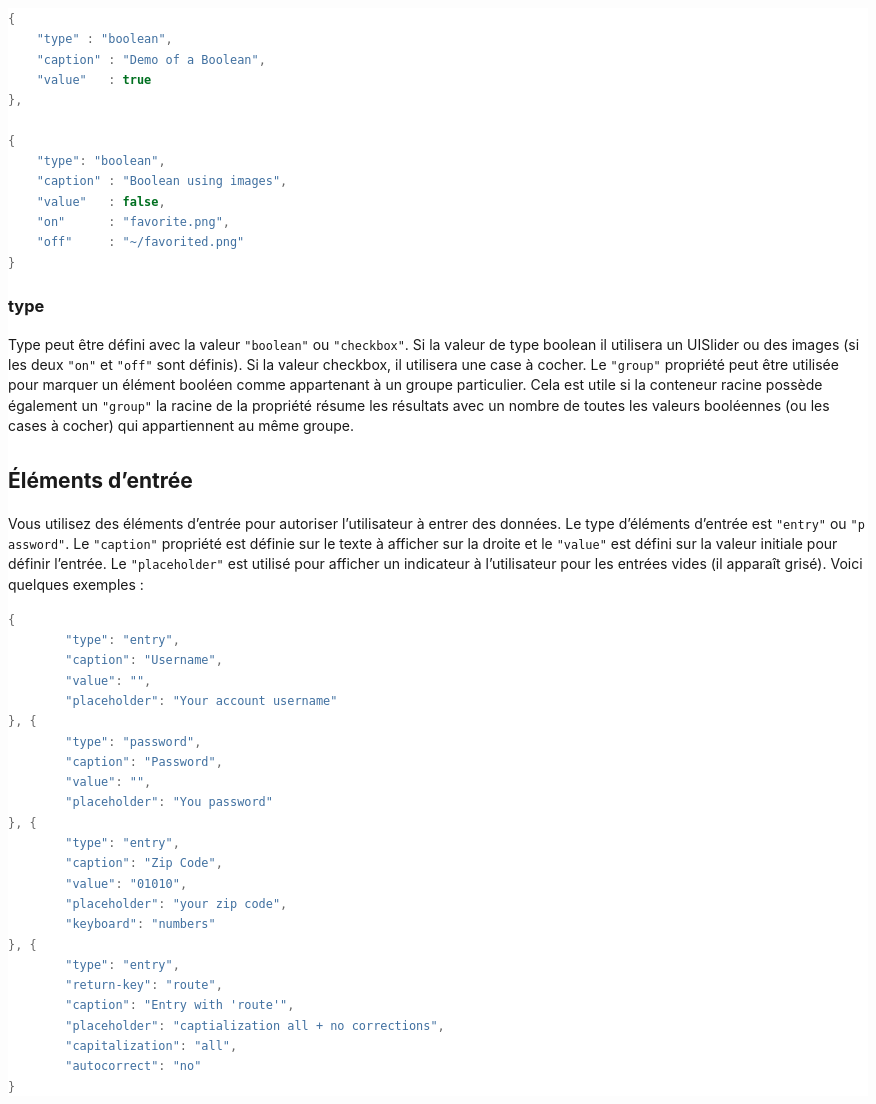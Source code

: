```csharp
{ 
    "type" : "boolean",
    "caption" : "Demo of a Boolean",
    "value"   : true
},

{
    "type": "boolean",
    "caption" : "Boolean using images",
    "value"   : false,
    "on"      : "favorite.png",
    "off"     : "~/favorited.png"
}
```

 <a name="type" />


### <a name="type"></a>type

Type peut être défini avec la valeur `"boolean"` ou `"checkbox"`. Si la valeur de type boolean il utilisera un UISlider ou des images (si les deux `"on"` et `"off"` sont définis). Si la valeur checkbox, il utilisera une case à cocher. Le `"group"` propriété peut être utilisée pour marquer un élément booléen comme appartenant à un groupe particulier. Cela est utile si la conteneur racine possède également un `"group"` la racine de la propriété résume les résultats avec un nombre de toutes les valeurs booléennes (ou les cases à cocher) qui appartiennent au même groupe.

 <a name="Entry_Elements" />


## <a name="entry-elements"></a>Éléments d’entrée

Vous utilisez des éléments d’entrée pour autoriser l’utilisateur à entrer des données. Le type d’éléments d’entrée est `"entry"` ou `"password"`. Le `"caption"` propriété est définie sur le texte à afficher sur la droite et le `"value"` est défini sur la valeur initiale pour définir l’entrée. Le `"placeholder"` est utilisé pour afficher un indicateur à l’utilisateur pour les entrées vides (il apparaît grisé). Voici quelques exemples :

```csharp
{
        "type": "entry",
        "caption": "Username",
        "value": "",
        "placeholder": "Your account username"
}, {
        "type": "password",
        "caption": "Password",
        "value": "",
        "placeholder": "You password"
}, {
        "type": "entry",
        "caption": "Zip Code",
        "value": "01010",
        "placeholder": "your zip code",
        "keyboard": "numbers"
}, {
        "type": "entry",
        "return-key": "route",
        "caption": "Entry with 'route'",
        "placeholder": "captialization all + no corrections",
        "capitalization": "all",
        "autocorrect": "no"
}
```
